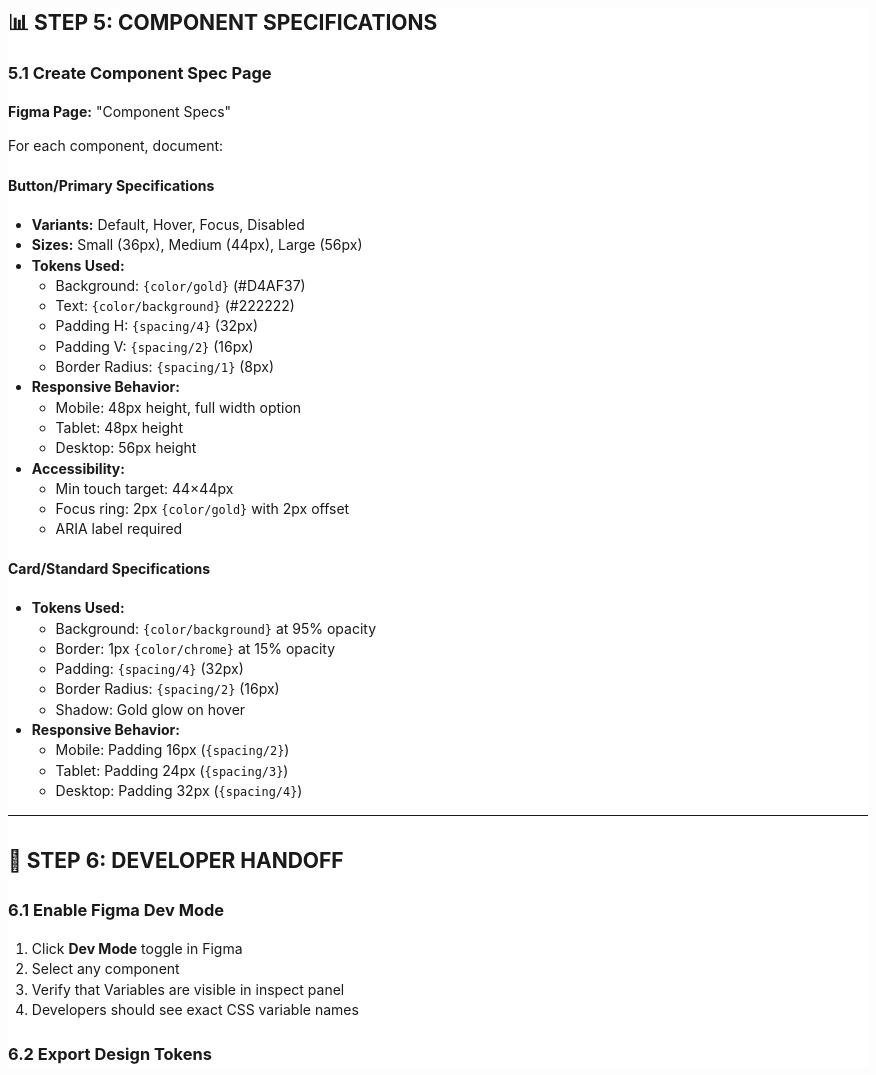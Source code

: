 
## 📊 STEP 5: COMPONENT SPECIFICATIONS

### 5.1 Create Component Spec Page

**Figma Page:** "Component Specs"

For each component, document:

#### Button/Primary Specifications
- **Variants:** Default, Hover, Focus, Disabled
- **Sizes:** Small (36px), Medium (44px), Large (56px)
- **Tokens Used:**
  - Background: `{color/gold}` (#D4AF37)
  - Text: `{color/background}` (#222222)
  - Padding H: `{spacing/4}` (32px)
  - Padding V: `{spacing/2}` (16px)
  - Border Radius: `{spacing/1}` (8px)
- **Responsive Behavior:**
  - Mobile: 48px height, full width option
  - Tablet: 48px height
  - Desktop: 56px height
- **Accessibility:**
  - Min touch target: 44×44px
  - Focus ring: 2px `{color/gold}` with 2px offset
  - ARIA label required

#### Card/Standard Specifications
- **Tokens Used:**
  - Background: `{color/background}` at 95% opacity
  - Border: 1px `{color/chrome}` at 15% opacity
  - Padding: `{spacing/4}` (32px)
  - Border Radius: `{spacing/2}` (16px)
  - Shadow: Gold glow on hover
- **Responsive Behavior:**
  - Mobile: Padding 16px (`{spacing/2}`)
  - Tablet: Padding 24px (`{spacing/3}`)
  - Desktop: Padding 32px (`{spacing/4}`)

---

## 🚀 STEP 6: DEVELOPER HANDOFF

### 6.1 Enable Figma Dev Mode

1. Click **Dev Mode** toggle in Figma
2. Select any component
3. Verify that Variables are visible in inspect panel
4. Developers should see exact CSS variable names

### 6.2 Export Design Tokens
